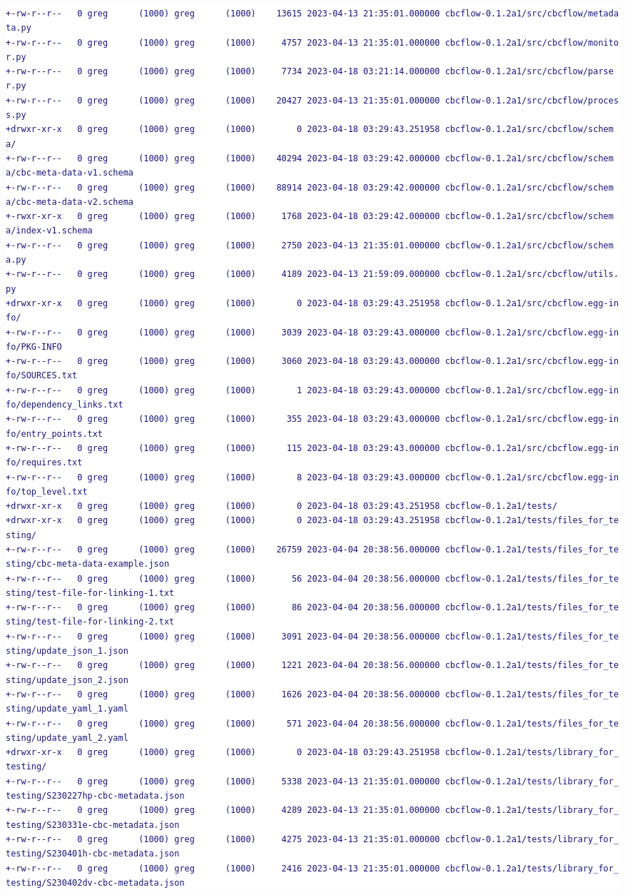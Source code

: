 ```diff
+-rw-r--r--   0 greg      (1000) greg      (1000)    13615 2023-04-13 21:35:01.000000 cbcflow-0.1.2a1/src/cbcflow/metadata.py
+-rw-r--r--   0 greg      (1000) greg      (1000)     4757 2023-04-13 21:35:01.000000 cbcflow-0.1.2a1/src/cbcflow/monitor.py
+-rw-r--r--   0 greg      (1000) greg      (1000)     7734 2023-04-18 03:21:14.000000 cbcflow-0.1.2a1/src/cbcflow/parser.py
+-rw-r--r--   0 greg      (1000) greg      (1000)    20427 2023-04-13 21:35:01.000000 cbcflow-0.1.2a1/src/cbcflow/process.py
+drwxr-xr-x   0 greg      (1000) greg      (1000)        0 2023-04-18 03:29:43.251958 cbcflow-0.1.2a1/src/cbcflow/schema/
+-rw-r--r--   0 greg      (1000) greg      (1000)    40294 2023-04-18 03:29:42.000000 cbcflow-0.1.2a1/src/cbcflow/schema/cbc-meta-data-v1.schema
+-rw-r--r--   0 greg      (1000) greg      (1000)    88914 2023-04-18 03:29:42.000000 cbcflow-0.1.2a1/src/cbcflow/schema/cbc-meta-data-v2.schema
+-rwxr-xr-x   0 greg      (1000) greg      (1000)     1768 2023-04-18 03:29:42.000000 cbcflow-0.1.2a1/src/cbcflow/schema/index-v1.schema
+-rw-r--r--   0 greg      (1000) greg      (1000)     2750 2023-04-13 21:35:01.000000 cbcflow-0.1.2a1/src/cbcflow/schema.py
+-rw-r--r--   0 greg      (1000) greg      (1000)     4189 2023-04-13 21:59:09.000000 cbcflow-0.1.2a1/src/cbcflow/utils.py
+drwxr-xr-x   0 greg      (1000) greg      (1000)        0 2023-04-18 03:29:43.251958 cbcflow-0.1.2a1/src/cbcflow.egg-info/
+-rw-r--r--   0 greg      (1000) greg      (1000)     3039 2023-04-18 03:29:43.000000 cbcflow-0.1.2a1/src/cbcflow.egg-info/PKG-INFO
+-rw-r--r--   0 greg      (1000) greg      (1000)     3060 2023-04-18 03:29:43.000000 cbcflow-0.1.2a1/src/cbcflow.egg-info/SOURCES.txt
+-rw-r--r--   0 greg      (1000) greg      (1000)        1 2023-04-18 03:29:43.000000 cbcflow-0.1.2a1/src/cbcflow.egg-info/dependency_links.txt
+-rw-r--r--   0 greg      (1000) greg      (1000)      355 2023-04-18 03:29:43.000000 cbcflow-0.1.2a1/src/cbcflow.egg-info/entry_points.txt
+-rw-r--r--   0 greg      (1000) greg      (1000)      115 2023-04-18 03:29:43.000000 cbcflow-0.1.2a1/src/cbcflow.egg-info/requires.txt
+-rw-r--r--   0 greg      (1000) greg      (1000)        8 2023-04-18 03:29:43.000000 cbcflow-0.1.2a1/src/cbcflow.egg-info/top_level.txt
+drwxr-xr-x   0 greg      (1000) greg      (1000)        0 2023-04-18 03:29:43.251958 cbcflow-0.1.2a1/tests/
+drwxr-xr-x   0 greg      (1000) greg      (1000)        0 2023-04-18 03:29:43.251958 cbcflow-0.1.2a1/tests/files_for_testing/
+-rw-r--r--   0 greg      (1000) greg      (1000)    26759 2023-04-04 20:38:56.000000 cbcflow-0.1.2a1/tests/files_for_testing/cbc-meta-data-example.json
+-rw-r--r--   0 greg      (1000) greg      (1000)       56 2023-04-04 20:38:56.000000 cbcflow-0.1.2a1/tests/files_for_testing/test-file-for-linking-1.txt
+-rw-r--r--   0 greg      (1000) greg      (1000)       86 2023-04-04 20:38:56.000000 cbcflow-0.1.2a1/tests/files_for_testing/test-file-for-linking-2.txt
+-rw-r--r--   0 greg      (1000) greg      (1000)     3091 2023-04-04 20:38:56.000000 cbcflow-0.1.2a1/tests/files_for_testing/update_json_1.json
+-rw-r--r--   0 greg      (1000) greg      (1000)     1221 2023-04-04 20:38:56.000000 cbcflow-0.1.2a1/tests/files_for_testing/update_json_2.json
+-rw-r--r--   0 greg      (1000) greg      (1000)     1626 2023-04-04 20:38:56.000000 cbcflow-0.1.2a1/tests/files_for_testing/update_yaml_1.yaml
+-rw-r--r--   0 greg      (1000) greg      (1000)      571 2023-04-04 20:38:56.000000 cbcflow-0.1.2a1/tests/files_for_testing/update_yaml_2.yaml
+drwxr-xr-x   0 greg      (1000) greg      (1000)        0 2023-04-18 03:29:43.251958 cbcflow-0.1.2a1/tests/library_for_testing/
+-rw-r--r--   0 greg      (1000) greg      (1000)     5338 2023-04-13 21:35:01.000000 cbcflow-0.1.2a1/tests/library_for_testing/S230227hp-cbc-metadata.json
+-rw-r--r--   0 greg      (1000) greg      (1000)     4289 2023-04-13 21:35:01.000000 cbcflow-0.1.2a1/tests/library_for_testing/S230331e-cbc-metadata.json
+-rw-r--r--   0 greg      (1000) greg      (1000)     4275 2023-04-13 21:35:01.000000 cbcflow-0.1.2a1/tests/library_for_testing/S230401h-cbc-metadata.json
+-rw-r--r--   0 greg      (1000) greg      (1000)     2416 2023-04-13 21:35:01.000000 cbcflow-0.1.2a1/tests/library_for_testing/S230402dv-cbc-metadata.json
```